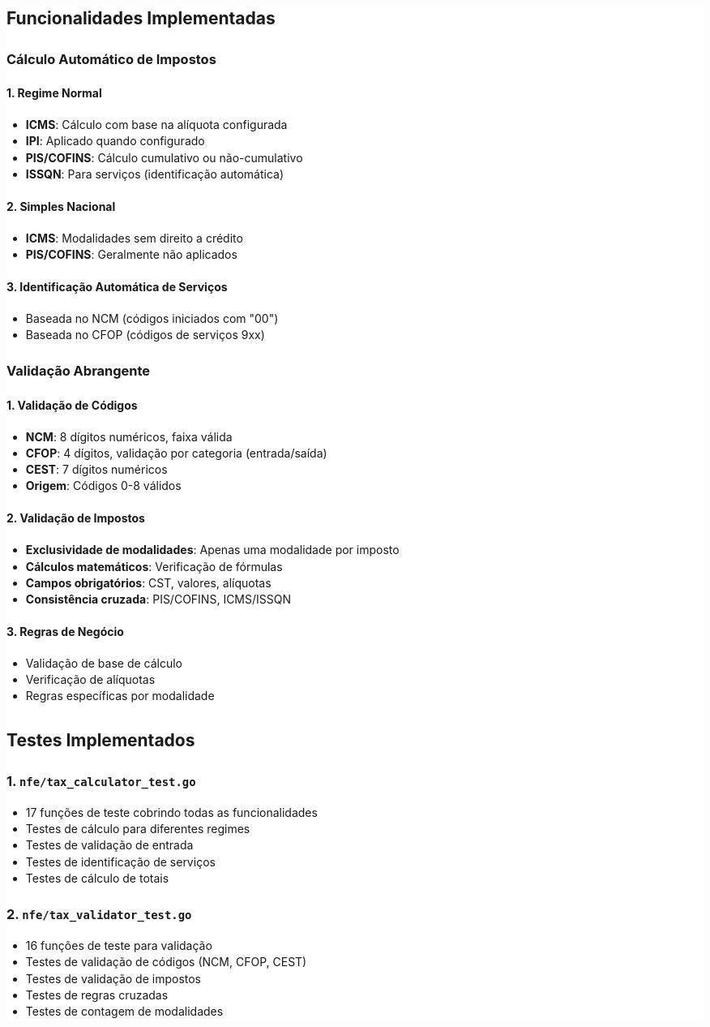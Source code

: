 ## Funcionalidades Implementadas

### Cálculo Automático de Impostos

#### 1. Regime Normal
- **ICMS**: Cálculo com base na alíquota configurada
- **IPI**: Aplicado quando configurado
- **PIS/COFINS**: Cálculo cumulativo ou não-cumulativo
- **ISSQN**: Para serviços (identificação automática)

#### 2. Simples Nacional
- **ICMS**: Modalidades sem direito a crédito
- **PIS/COFINS**: Geralmente não aplicados

#### 3. Identificação Automática de Serviços
- Baseada no NCM (códigos iniciados com "00")
- Baseada no CFOP (códigos de serviços 9xx)

### Validação Abrangente

#### 1. Validação de Códigos
- **NCM**: 8 dígitos numéricos, faixa válida
- **CFOP**: 4 dígitos, validação por categoria (entrada/saída)
- **CEST**: 7 dígitos numéricos
- **Origem**: Códigos 0-8 válidos

#### 2. Validação de Impostos
- **Exclusividade de modalidades**: Apenas uma modalidade por imposto
- **Cálculos matemáticos**: Verificação de fórmulas
- **Campos obrigatórios**: CST, valores, alíquotas
- **Consistência cruzada**: PIS/COFINS, ICMS/ISSQN

#### 3. Regras de Negócio
- Validação de base de cálculo
- Verificação de alíquotas
- Regras específicas por modalidade

## Testes Implementados

### 1. `nfe/tax_calculator_test.go`
- 17 funções de teste cobrindo todas as funcionalidades
- Testes de cálculo para diferentes regimes
- Testes de validação de entrada
- Testes de identificação de serviços
- Testes de cálculo de totais

### 2. `nfe/tax_validator_test.go`
- 16 funções de teste para validação
- Testes de validação de códigos (NCM, CFOP, CEST)
- Testes de validação de impostos
- Testes de regras cruzadas
- Testes de contagem de modalidades
